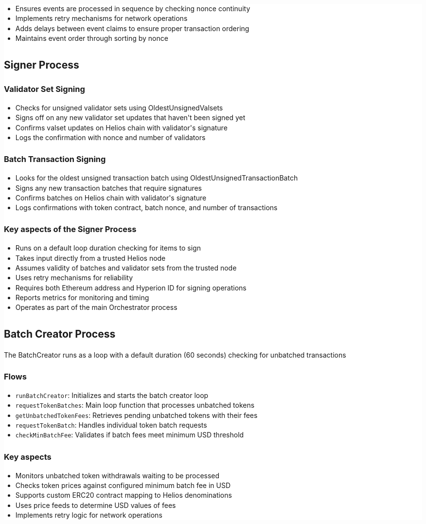 * Ensures events are processed in sequence by checking nonce continuity
* Implements retry mechanisms for network operations
* Adds delays between event claims to ensure proper transaction ordering
* Maintains event order through sorting by nonce

## Signer Process

### Validator Set Signing

* Checks for unsigned validator sets using OldestUnsignedValsets
* Signs off on any new validator set updates that haven't been signed yet
* Confirms valset updates on Helios chain with validator's signature
* Logs the confirmation with nonce and number of validators

### Batch Transaction Signing

* Looks for the oldest unsigned transaction batch using OldestUnsignedTransactionBatch
* Signs any new transaction batches that require signatures
* Confirms batches on Helios chain with validator's signature
* Logs confirmations with token contract, batch nonce, and number of transactions

### Key aspects of the Signer Process

* Runs on a default loop duration checking for items to sign
* Takes input directly from a trusted Helios node
* Assumes validity of batches and validator sets from the trusted node
* Uses retry mechanisms for reliability
* Requires both Ethereum address and Hyperion ID for signing operations
* Reports metrics for monitoring and timing
* Operates as part of the main Orchestrator process

## Batch Creator Process

The BatchCreator runs as a loop with a default duration (60 seconds) checking for unbatched transactions

### Flows

* `runBatchCreator`: Initializes and starts the batch creator loop
* `requestTokenBatches`: Main loop function that processes unbatched tokens
* `getUnbatchedTokenFees`: Retrieves pending unbatched tokens with their fees
* `requestTokenBatch`: Handles individual token batch requests
* `checkMinBatchFee`: Validates if batch fees meet minimum USD threshold

### Key aspects

* Monitors unbatched token withdrawals waiting to be processed
* Checks token prices against configured minimum batch fee in USD
* Supports custom ERC20 contract mapping to Helios denominations
* Uses price feeds to determine USD values of fees
* Implements retry logic for network operations
